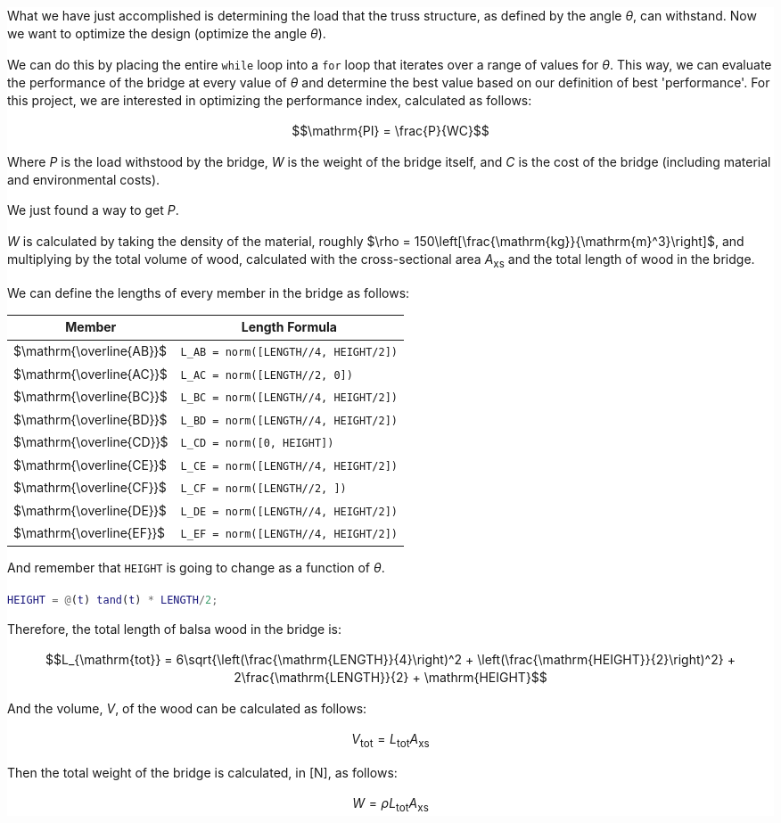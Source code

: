 What we have just accomplished is determining the load that the truss structure, as defined by the angle $\theta$, can withstand. Now we want to optimize the design (optimize the angle $\theta$).

We can do this by placing the entire `while` loop into a `for` loop that iterates over a range of values for $\theta$. This way, we can evaluate the performance of the bridge at every value of $\theta$ and determine the best value based on our definition of best 'performance'. For this project, we are interested in optimizing the performance index, calculated as follows:

$$\mathrm{PI} = \frac{P}{WC}$$

Where $P$ is the load withstood by the bridge, $W$ is the weight of the bridge itself, and $C$ is the cost of the bridge (including material and environmental costs).

We just found a way to get $P$.

$W$ is calculated by taking the density of the material, roughly $\rho = 150\left[\frac{\mathrm{kg}}{\mathrm{m}^3}\right]$, and multiplying by the total volume of wood, calculated with the cross-sectional area $A_{\mathrm{xs}}$ and the total length of wood in the bridge.

We can define the lengths of every member in the bridge as follows:

| Member | Length Formula |
| --- | --- |
| $\mathrm{\overline{AB}}$ | `L_AB = norm([LENGTH//4, HEIGHT/2])` |
| $\mathrm{\overline{AC}}$ | `L_AC = norm([LENGTH//2, 0])` |
| $\mathrm{\overline{BC}}$ | `L_BC = norm([LENGTH//4, HEIGHT/2])` |
| $\mathrm{\overline{BD}}$ | `L_BD = norm([LENGTH//4, HEIGHT/2])` |
| $\mathrm{\overline{CD}}$ | `L_CD = norm([0, HEIGHT])` |
| $\mathrm{\overline{CE}}$ | `L_CE = norm([LENGTH//4, HEIGHT/2])` |
| $\mathrm{\overline{CF}}$ | `L_CF = norm([LENGTH//2, ])` |
| $\mathrm{\overline{DE}}$ | `L_DE = norm([LENGTH//4, HEIGHT/2])` |
| $\mathrm{\overline{EF}}$ | `L_EF = norm([LENGTH//4, HEIGHT/2])` |

And remember that `HEIGHT` is going to change as a function of $\theta$.

```MATLAB
HEIGHT = @(t) tand(t) * LENGTH/2;
```

Therefore, the total length of balsa wood in the bridge is:

$$L_{\mathrm{tot}} = 6\sqrt{\left(\frac{\mathrm{LENGTH}}{4}\right)^2 + \left(\frac{\mathrm{HEIGHT}}{2}\right)^2} + 2\frac{\mathrm{LENGTH}}{2} + \mathrm{HEIGHT}$$

And the volume, $V$, of the wood can be calculated as follows:

$$V_{\mathrm{tot}} = L_{\mathrm{tot}}A_{\mathrm{xs}}$$

Then the total weight of the bridge is calculated, in $[\mathrm{N}]$, as follows:

$$W = \rho L_{\mathrm{tot}}A_{\mathrm{xs}}$$
